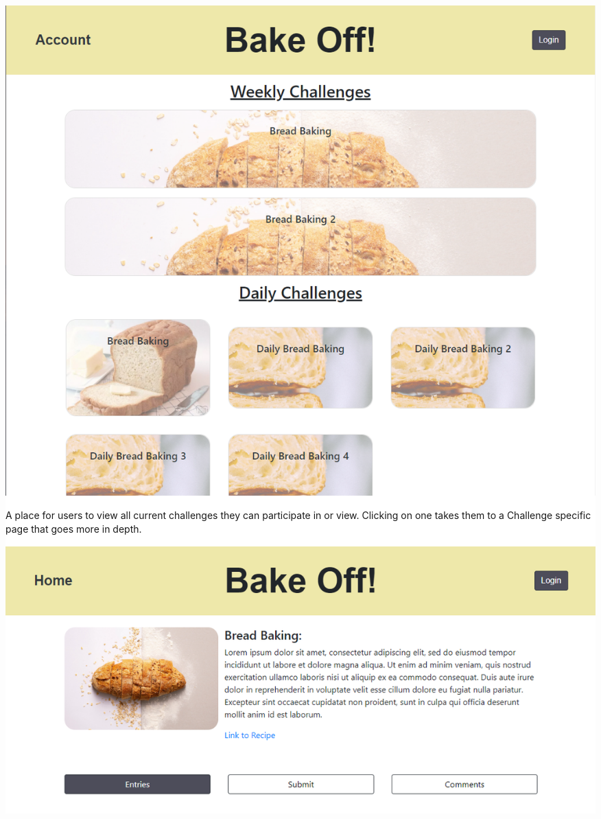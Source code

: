 ![alt text](imagesms3/pic2.png)

A place for users to view all current challenges they can participate in or view. Clicking on one takes them to a Challenge specific page that goes more in depth.

![alt text](imagesms3/pic3.png)
